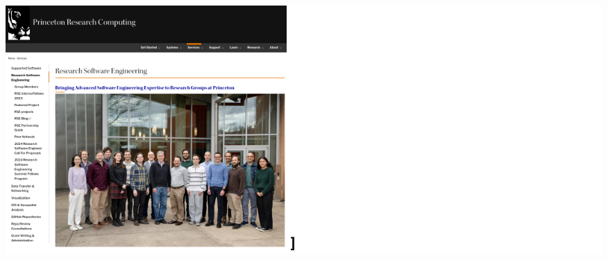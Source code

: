 <img src="img/rse-princeton.png"
     alt="FAIR principles: findable, accessible, interoperable, reusable"
     style="height: 350px;"/>
]
---
